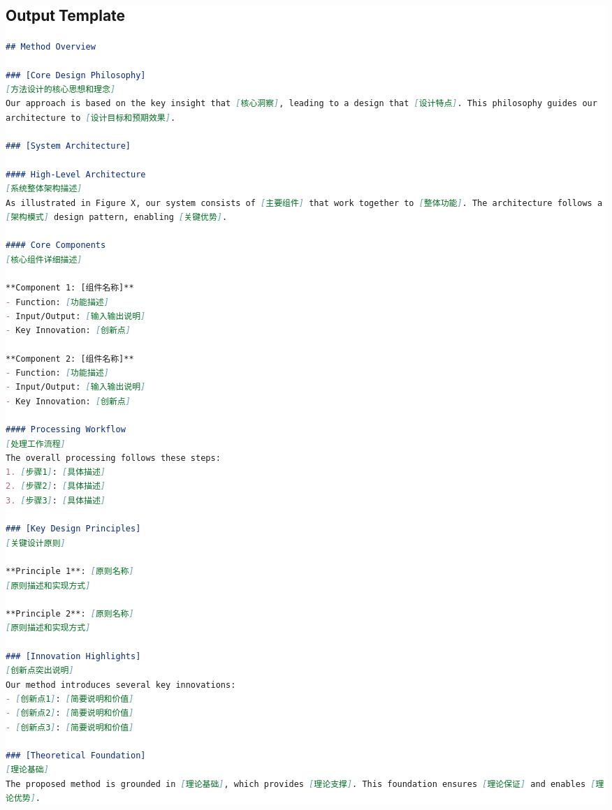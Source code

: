 ## Output Template
```markdown
## Method Overview

### [Core Design Philosophy]
[方法设计的核心思想和理念]
Our approach is based on the key insight that [核心洞察], leading to a design that [设计特点]. This philosophy guides our architecture to [设计目标和预期效果].

### [System Architecture]

#### High-Level Architecture
[系统整体架构描述]
As illustrated in Figure X, our system consists of [主要组件] that work together to [整体功能]. The architecture follows a [架构模式] design pattern, enabling [关键优势].

#### Core Components
[核心组件详细描述]

**Component 1: [组件名称]**
- Function: [功能描述]
- Input/Output: [输入输出说明]
- Key Innovation: [创新点]

**Component 2: [组件名称]**
- Function: [功能描述]
- Input/Output: [输入输出说明]
- Key Innovation: [创新点]

#### Processing Workflow
[处理工作流程]
The overall processing follows these steps:
1. [步骤1]: [具体描述]
2. [步骤2]: [具体描述]
3. [步骤3]: [具体描述]

### [Key Design Principles]
[关键设计原则]

**Principle 1**: [原则名称]
[原则描述和实现方式]

**Principle 2**: [原则名称]  
[原则描述和实现方式]

### [Innovation Highlights]
[创新点突出说明]
Our method introduces several key innovations:
- [创新点1]: [简要说明和价值]
- [创新点2]: [简要说明和价值]
- [创新点3]: [简要说明和价值]

### [Theoretical Foundation]
[理论基础]
The proposed method is grounded in [理论基础], which provides [理论支撑]. This foundation ensures [理论保证] and enables [理论优势].
```
